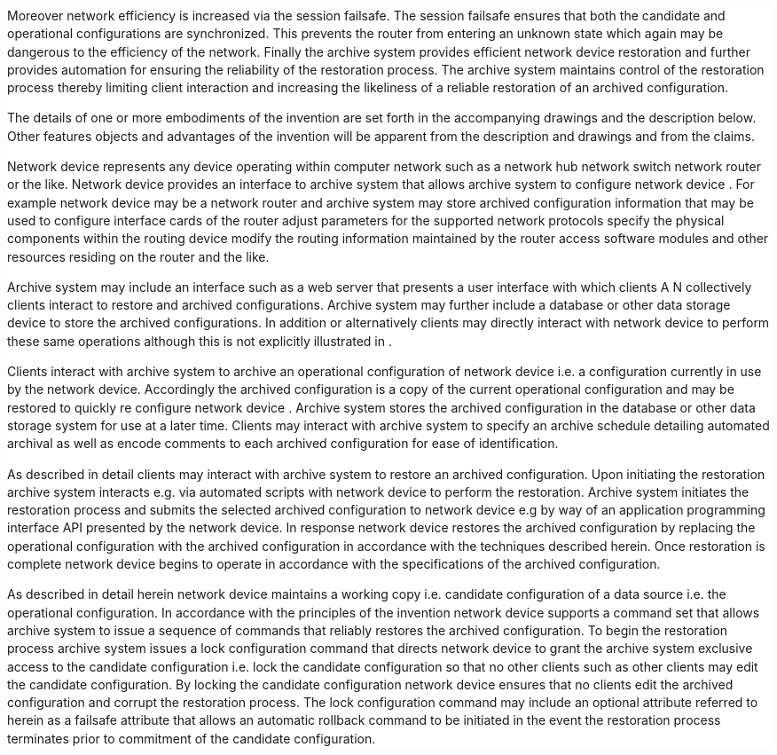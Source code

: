Moreover network efficiency is increased via the session failsafe. The session failsafe ensures that both the candidate and operational configurations are synchronized. This prevents the router from entering an unknown state which again may be dangerous to the efficiency of the network. Finally the archive system provides efficient network device restoration and further provides automation for ensuring the reliability of the restoration process. The archive system maintains control of the restoration process thereby limiting client interaction and increasing the likeliness of a reliable restoration of an archived configuration.

The details of one or more embodiments of the invention are set forth in the accompanying drawings and the description below. Other features objects and advantages of the invention will be apparent from the description and drawings and from the claims.

Network device represents any device operating within computer network such as a network hub network switch network router or the like. Network device provides an interface to archive system that allows archive system to configure network device . For example network device may be a network router and archive system may store archived configuration information that may be used to configure interface cards of the router adjust parameters for the supported network protocols specify the physical components within the routing device modify the routing information maintained by the router access software modules and other resources residing on the router and the like.

Archive system may include an interface such as a web server that presents a user interface with which clients A N collectively clients interact to restore and archived configurations. Archive system may further include a database or other data storage device to store the archived configurations. In addition or alternatively clients may directly interact with network device to perform these same operations although this is not explicitly illustrated in .

Clients interact with archive system to archive an operational configuration of network device i.e. a configuration currently in use by the network device. Accordingly the archived configuration is a copy of the current operational configuration and may be restored to quickly re configure network device . Archive system stores the archived configuration in the database or other data storage system for use at a later time. Clients may interact with archive system to specify an archive schedule detailing automated archival as well as encode comments to each archived configuration for ease of identification.

As described in detail clients may interact with archive system to restore an archived configuration. Upon initiating the restoration archive system interacts e.g. via automated scripts with network device to perform the restoration. Archive system initiates the restoration process and submits the selected archived configuration to network device e.g by way of an application programming interface API presented by the network device. In response network device restores the archived configuration by replacing the operational configuration with the archived configuration in accordance with the techniques described herein. Once restoration is complete network device begins to operate in accordance with the specifications of the archived configuration.

As described in detail herein network device maintains a working copy i.e. candidate configuration of a data source i.e. the operational configuration. In accordance with the principles of the invention network device supports a command set that allows archive system to issue a sequence of commands that reliably restores the archived configuration. To begin the restoration process archive system issues a lock configuration command that directs network device to grant the archive system exclusive access to the candidate configuration i.e. lock the candidate configuration so that no other clients such as other clients may edit the candidate configuration. By locking the candidate configuration network device ensures that no clients edit the archived configuration and corrupt the restoration process. The lock configuration command may include an optional attribute referred to herein as a failsafe attribute that allows an automatic rollback command to be initiated in the event the restoration process terminates prior to commitment of the candidate configuration.
